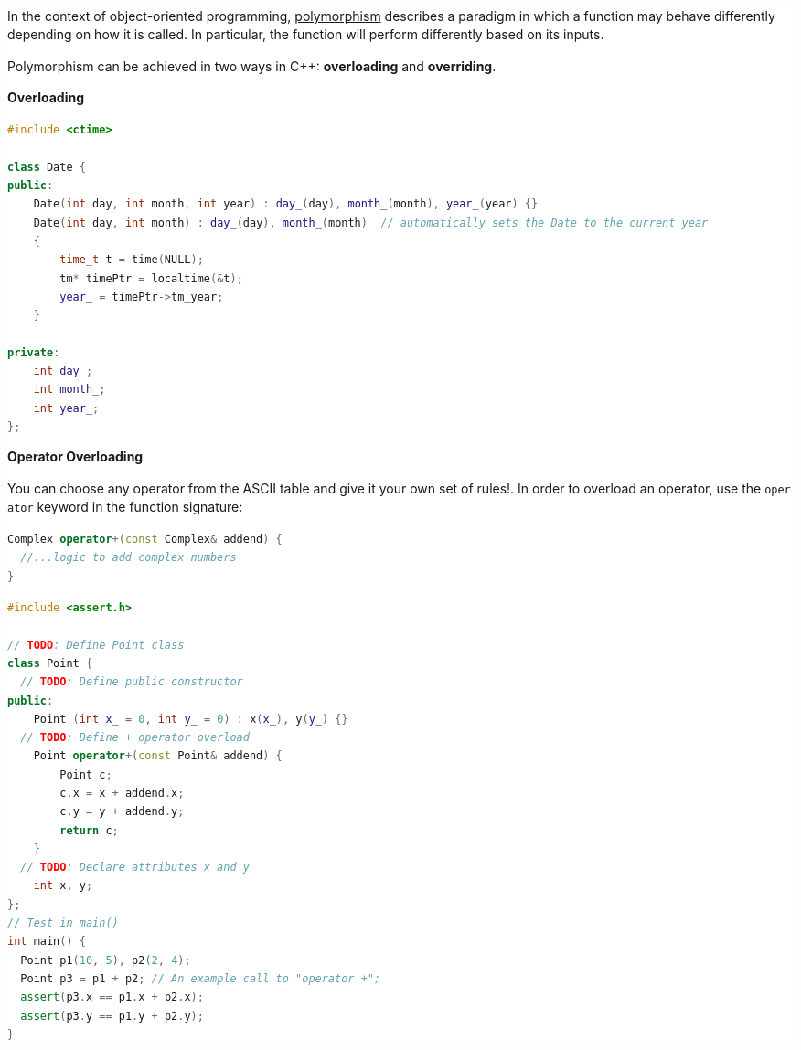 In the context of object-oriented programming, [polymorphism](https://en.wikipedia.org/wiki/Polymorphism_(computer_science)) describes a paradigm in which a function may behave differently depending on how it is called. In particular, the function will perform differently based on its inputs.

Polymorphism can be achieved in two ways in C++: **overloading** and **overriding**.

**Overloading**

```c++
#include <ctime>

class Date {
public:
    Date(int day, int month, int year) : day_(day), month_(month), year_(year) {}
    Date(int day, int month) : day_(day), month_(month)  // automatically sets the Date to the current year
    {
        time_t t = time(NULL);
        tm* timePtr = localtime(&t);
        year_ = timePtr->tm_year;
    }

private:
    int day_;
    int month_;
    int year_;
};
```

**Operator Overloading**

You can choose any operator from the ASCII table and give it your own set of rules!. In order to overload an operator, use the `operator` keyword in the function signature:

```cpp
Complex operator+(const Complex& addend) {
  //...logic to add complex numbers
}
```

```c++
#include <assert.h>

// TODO: Define Point class
class Point {
  // TODO: Define public constructor
public:
    Point (int x_ = 0, int y_ = 0) : x(x_), y(y_) {}
  // TODO: Define + operator overload
    Point operator+(const Point& addend) {
        Point c;
        c.x = x + addend.x;
        c.y = y + addend.y;
        return c;
    }
  // TODO: Declare attributes x and y
    int x, y;
};
// Test in main()
int main() {
  Point p1(10, 5), p2(2, 4);
  Point p3 = p1 + p2; // An example call to "operator +";
  assert(p3.x == p1.x + p2.x);
  assert(p3.y == p1.y + p2.y);
}
```
